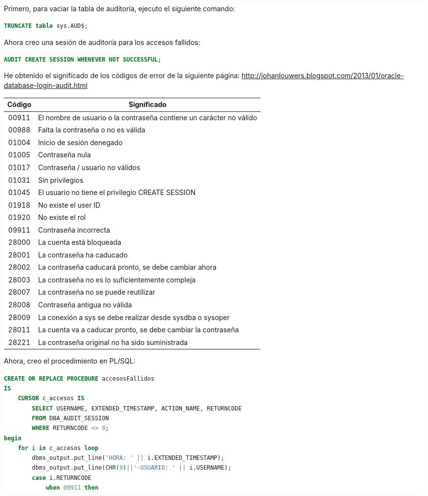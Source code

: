 Primero, para vaciar la tabla de auditoría, ejecuto el siguiente comando:

```sql
TRUNCATE table sys.AUD$;
```

Ahora creo una sesión de auditoría para los accesos fallidos:

```sql
AUDIT CREATE SESSION WHENEVER NOT SUCCESSFUL;
```

He obtenido el significado de los códigos de error de la siguiente página: <http://johanlouwers.blogspot.com/2013/01/oracle-database-login-audit.html>

| Código | Significado |
|:-:|---|
|00911|El nombre de usuario o la contraseña contiene un carácter no válido|
|00988|Falta la contraseña o no es válida|
|01004|Inicio de sesión denegado|
|01005|Contraseña nula|
|01017|Contraseña / usuario no válidos|
|01031|Sin privilegios|
|01045|El usuario no tiene el privilegio CREATE SESSION|
|01918|No existe el user ID|
|01920|No existe el rol|
|09911|Contraseña incorrecta|
|28000|La cuenta está bloqueada|
|28001|La contraseña ha caducado|
|28002|La contraseña caducará pronto, se debe cambiar ahora|
|28003|La contraseña no es lo suficientemente compleja|
|28007|La contraseña no se puede reutilizar|
|28008|Contraseña antigua no válida|
|28009|La conexión a sys se debe realizar desde sysdba o sysoper|
|28011|La cuenta va a caducar pronto, se debe cambiar la contraseña|
|28221|La contraseña original no ha sido suministrada|

Ahora, creo el procedimiento en PL/SQL:

```sql
CREATE OR REPLACE PROCEDURE accesosFallidos
IS
    CURSOR c_accesos IS
        SELECT USERNAME, EXTENDED_TIMESTAMP, ACTION_NAME, RETURNCODE
        FROM DBA_AUDIT_SESSION
        WHERE RETURNCODE <> 0;
begin
    for i in c_accesos loop
        dbms_output.put_line('HORA: ' || i.EXTENDED_TIMESTAMP);
        dbms_output.put_line(CHR(9)||'-USUARIO: ' || i.USERNAME);
        case i.RETURNCODE
            when 00911 then
```